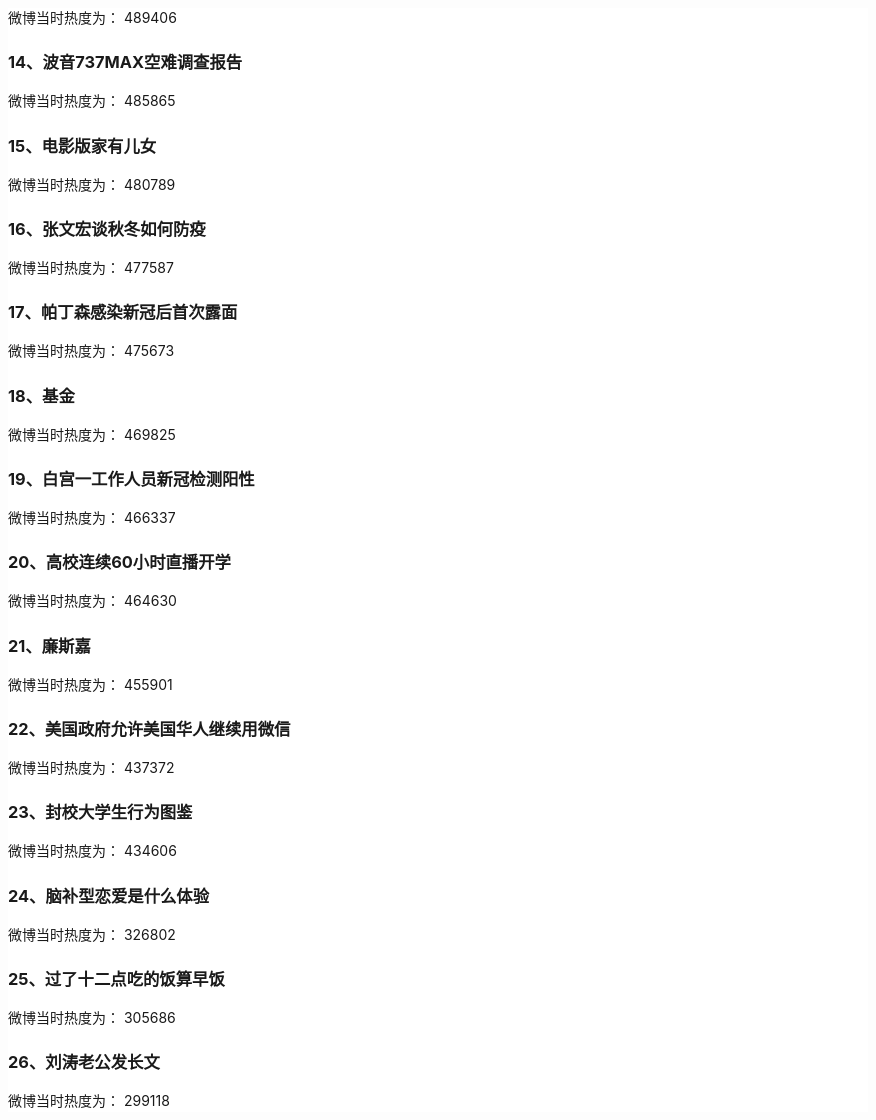 微博当时热度为： 489406

### 14、波音737MAX空难调查报告

微博当时热度为： 485865

### 15、电影版家有儿女

微博当时热度为： 480789

### 16、张文宏谈秋冬如何防疫

微博当时热度为： 477587

### 17、帕丁森感染新冠后首次露面

微博当时热度为： 475673

### 18、基金

微博当时热度为： 469825

### 19、白宫一工作人员新冠检测阳性

微博当时热度为： 466337

### 20、高校连续60小时直播开学

微博当时热度为： 464630

### 21、廉斯嘉

微博当时热度为： 455901

### 22、美国政府允许美国华人继续用微信

微博当时热度为： 437372

### 23、封校大学生行为图鉴

微博当时热度为： 434606

### 24、脑补型恋爱是什么体验

微博当时热度为： 326802

### 25、过了十二点吃的饭算早饭

微博当时热度为： 305686

### 26、刘涛老公发长文

微博当时热度为： 299118
